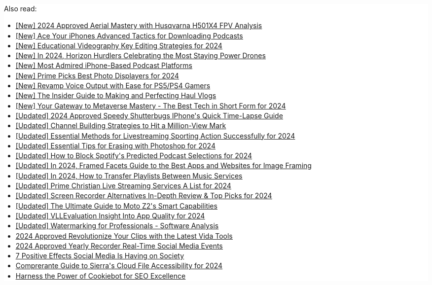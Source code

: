 
<span class="atpl-alsoreadstyle">Also read:</span>
<div><ul>
<li><a href="https://fox-friendly.techidaily.com/new-2024-approved-aerial-mastery-with-husqvarna-h501x4-fpv-analysis/"><u>[New] 2024 Approved  Aerial Mastery with Husqvarna H501X4 FPV Analysis</u></a></li>
<li><a href="https://extra-tips.techidaily.com/new-ace-your-iphones-advanced-tactics-for-downloading-podcasts/"><u>[New] Ace Your iPhones  Advanced Tactics for Downloading Podcasts</u></a></li>
<li><a href="https://fox-friendly.techidaily.com/new-educational-videography-key-editing-strategies-for-2024/"><u>[New] Educational Videography  Key Editing Strategies for 2024</u></a></li>
<li><a href="https://fox-friendly.techidaily.com/new-in-2024-horizon-hurdlers-celebrating-the-most-staying-power-drones/"><u>[New] In 2024, Horizon Hurdlers  Celebrating the Most Staying Power Drones</u></a></li>
<li><a href="https://fox-friendly.techidaily.com/new-most-admired-iphone-based-podcast-platforms/"><u>[New] Most Admired iPhone-Based Podcast Platforms</u></a></li>
<li><a href="https://fox-friendly.techidaily.com/new-prime-picks-best-photo-displayers-for-2024/"><u>[New] Prime Picks  Best Photo Displayers for 2024</u></a></li>
<li><a href="https://fox-friendly.techidaily.com/new-revamp-voice-output-with-ease-for-ps5ps4-gamers/"><u>[New] Revamp Voice Output with Ease for PS5/PS4 Gamers</u></a></li>
<li><a href="https://fox-friendly.techidaily.com/new-the-insider-guide-to-making-and-perfecting-haul-vlogs/"><u>[New] The Insider Guide to Making and Perfecting Haul Vlogs</u></a></li>
<li><a href="https://fox-friendly.techidaily.com/new-your-gateway-to-metaverse-mastery-the-best-tech-in-short-form-for-2024/"><u>[New] Your Gateway to Metaverse Mastery - The Best Tech in Short Form for 2024</u></a></li>
<li><a href="https://fox-friendly.techidaily.com/updated-2024-approved-speedy-shutterbugs-iphones-quick-time-lapse-guide/"><u>[Updated] 2024 Approved  Speedy Shutterbugs  IPhone's Quick Time-Lapse Guide</u></a></li>
<li><a href="https://extra-information.techidaily.com/updated-channel-building-strategies-to-hit-a-million-view-mark/"><u>[Updated] Channel Building Strategies to Hit a Million-View Mark</u></a></li>
<li><a href="https://visual-screen-recording.techidaily.com/updated-essential-methods-for-livestreaming-sporting-action-successfully-for-2024/"><u>[Updated] Essential Methods for Livestreaming Sporting Action Successfully for 2024</u></a></li>
<li><a href="https://fox-friendly.techidaily.com/updated-essential-tips-for-erasing-with-photoshop-for-2024/"><u>[Updated] Essential Tips for Erasing with Photoshop for 2024</u></a></li>
<li><a href="https://article-helps.techidaily.com/updated-how-to-block-spotifys-predicted-podcast-selections-for-2024/"><u>[Updated] How to Block Spotify's Predicted Podcast Selections for 2024</u></a></li>
<li><a href="https://fox-friendly.techidaily.com/updated-in-2024-framed-facets-guide-to-the-best-apps-and-websites-for-image-framing/"><u>[Updated] In 2024, Framed Facets  Guide to the Best Apps and Websites for Image Framing</u></a></li>
<li><a href="https://fox-friendly.techidaily.com/updated-in-2024-how-to-transfer-playlists-between-music-services/"><u>[Updated] In 2024, How to Transfer Playlists Between Music Services</u></a></li>
<li><a href="https://fox-friendly.techidaily.com/updated-prime-christian-live-streaming-services-a-list-for-2024/"><u>[Updated] Prime Christian Live Streaming Services  A List for 2024</u></a></li>
<li><a href="https://screen-recording.techidaily.com/updated-screen-recorder-alternatives-in-depth-review-and-top-picks-for-2024/"><u>[Updated] Screen Recorder Alternatives  In-Depth Review & Top Picks for 2024</u></a></li>
<li><a href="https://fox-friendly.techidaily.com/updated-the-ultimate-guide-to-moto-z2s-smart-capabilities/"><u>[Updated] The Ultimate Guide to Moto Z2's Smart Capabilities</u></a></li>
<li><a href="https://fox-friendly.techidaily.com/updated-vllevaluation-insight-into-app-quality-for-2024/"><u>[Updated] VLLEvaluation  Insight Into App Quality for 2024</u></a></li>
<li><a href="https://fox-friendly.techidaily.com/updated-watermarking-for-professionals-software-analysis/"><u>[Updated] Watermarking for Professionals - Software Analysis</u></a></li>
<li><a href="https://extra-approaches.techidaily.com/2024-approved-revolutionize-your-clips-with-the-latest-vida-tools/"><u>2024 Approved  Revolutionize Your Clips with the Latest Vida Tools</u></a></li>
<li><a href="https://facebook-videos.techidaily.com/2024-approved-yearly-recorder-real-time-social-media-events/"><u>2024 Approved  Yearly Recorder  Real-Time Social Media Events</u></a></li>
<li><a href="https://facebook.techidaily.com/7-positive-effects-social-media-is-having-on-society/"><u>7 Positive Effects Social Media Is Having on Society</u></a></li>
<li><a href="https://fox-friendly.techidaily.com/comprerante-guide-to-sierras-cloud-file-accessibility-for-2024/"><u>Comprerante Guide to Sierra's Cloud File Accessibility for 2024</u></a></li>
<li><a href="https://data-safeguard.techidaily.com/harness-the-power-of-cookiebot-for-seo-excellence/"><u>Harness the Power of Cookiebot for SEO Excellence</u></a></li>